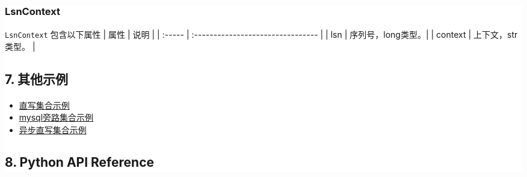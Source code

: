 ### LsnContext
`LsnContext` 包含以下属性
| 属性   | 说明                              |
| :----- | :-------------------------------- |
| lsn | 序列号，long类型。|
| context | 上下文，str类型。 |



## 7. 其他示例

* [直写集合示例](/data/python-examples/example.py)
* [mysql旁路集合示例](/data/python-examples/mysql_example.py)
* [异步直写集合示例](/data/python-examples/example_async.py)

## 8. Python API Reference
